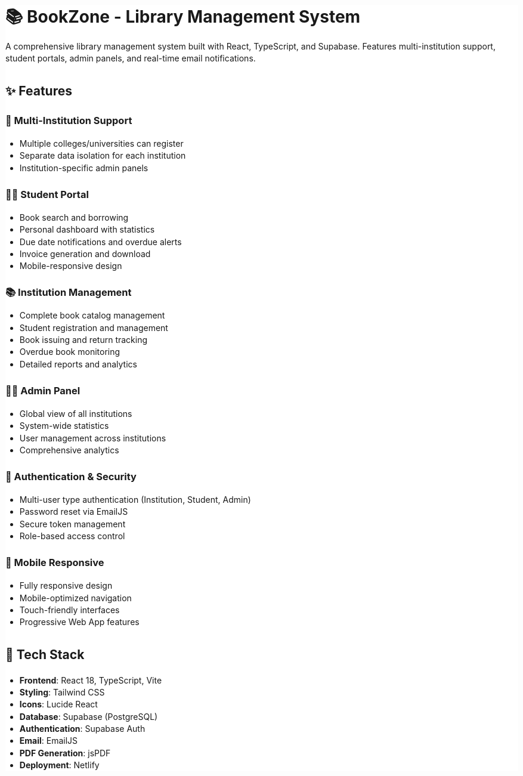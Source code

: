 # 📚 BookZone - Library Management System

A comprehensive library management system built with React, TypeScript, and Supabase. Features multi-institution support, student portals, admin panels, and real-time email notifications.

## ✨ Features

### 🏫 Multi-Institution Support
- Multiple colleges/universities can register
- Separate data isolation for each institution
- Institution-specific admin panels

### 👨‍🎓 Student Portal
- Book search and borrowing
- Personal dashboard with statistics
- Due date notifications and overdue alerts
- Invoice generation and download
- Mobile-responsive design

### 📚 Institution Management
- Complete book catalog management
- Student registration and management
- Book issuing and return tracking
- Overdue book monitoring
- Detailed reports and analytics

### 👨‍💼 Admin Panel
- Global view of all institutions
- System-wide statistics
- User management across institutions
- Comprehensive analytics

### 🔐 Authentication & Security
- Multi-user type authentication (Institution, Student, Admin)
- Password reset via EmailJS
- Secure token management
- Role-based access control

### 📱 Mobile Responsive
- Fully responsive design
- Mobile-optimized navigation
- Touch-friendly interfaces
- Progressive Web App features

## 🚀 Tech Stack

- **Frontend**: React 18, TypeScript, Vite
- **Styling**: Tailwind CSS
- **Icons**: Lucide React
- **Database**: Supabase (PostgreSQL)
- **Authentication**: Supabase Auth
- **Email**: EmailJS
- **PDF Generation**: jsPDF
- **Deployment**: Netlify
